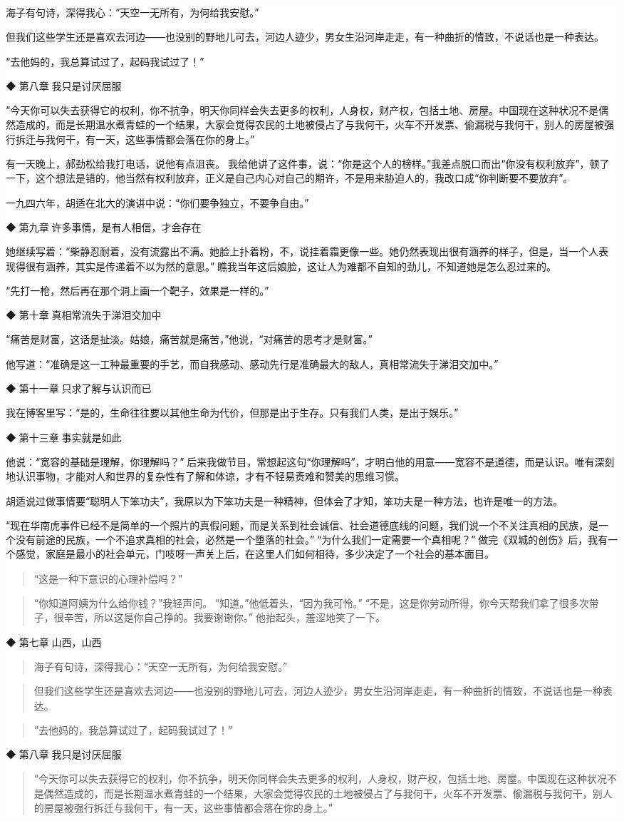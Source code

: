 海子有句诗，深得我心：“天空一无所有，为何给我安慰。”

但我们这些学生还是喜欢去河边——也没别的野地儿可去，河边人迹少，男女生沿河岸走走，有一种曲折的情致，不说话也是一种表达。

“去他妈的，我总算试过了，起码我试过了！”

◆ 第八章 我只是讨厌屈服

“今天你可以失去获得它的权利，你不抗争，明天你同样会失去更多的权利，人身权，财产权，包括土地、房屋。中国现在这种状况不是偶然造成的，而是长期温水煮青蛙的一个结果，大家会觉得农民的土地被侵占了与我何干，火车不开发票、偷漏税与我何干，别人的房屋被强行拆迁与我何干，有一天，这些事情都会落在你的身上。”

有一天晚上，郝劲松给我打电话，说他有点沮丧。
我给他讲了这件事，说：“你是这个人的榜样。”我差点脱口而出“你没有权利放弃”，顿了一下，这个想法是错的，他当然有权利放弃，正义是自己内心对自己的期许，不是用来胁迫人的，我改口成“你判断要不要放弃”。

一九四六年，胡适在北大的演讲中说：“你们要争独立，不要争自由。”

◆ 第九章 许多事情，是有人相信，才会存在

她继续写着：“柴静忍耐着，没有流露出不满。她脸上扑着粉，不，说挂着霜更像一些。她仍然表现出很有涵养的样子，但是，当一个人表现得很有涵养，其实是传递着不以为然的意思。”
瞧我当年这后娘脸，这让人为难都不自知的劲儿，不知道她是怎么忍过来的。

“先打一枪，然后再在那个洞上画一个靶子，效果是一样的。”

◆ 第十章 真相常流失于涕泪交加中

“痛苦是财富，这话是扯淡。姑娘，痛苦就是痛苦，”他说，“对痛苦的思考才是财富。”

他写道：“准确是这一工种最重要的手艺，而自我感动、感动先行是准确最大的敌人，真相常流失于涕泪交加中。”

◆ 第十一章 只求了解与认识而已

我在博客里写：“是的，生命往往要以其他生命为代价，但那是出于生存。只有我们人类，是出于娱乐。”

◆ 第十三章 事实就是如此

他说：“宽容的基础是理解，你理解吗？”
后来我做节目，常想起这句“你理解吗”，才明白他的用意——宽容不是道德，而是认识。唯有深刻地认识事物，才能对人和世界的复杂性有了解和体谅，才有不轻易责难和赞美的思维习惯。

胡适说过做事情要“聪明人下笨功夫”，我原以为下笨功夫是一种精神，但体会了才知，笨功夫是一种方法，也许是唯一的方法。

“现在华南虎事件已经不是简单的一个照片的真假问题，而是关系到社会诚信、社会道德底线的问题，我们说一个不关注真相的民族，是一个没有前途的民族，一个不追求真相的社会，必然是一个堕落的社会。”
“为什么我们一定需要一个真相呢？”
做完《双城的创伤》后，我有一个感觉，家庭是最小的社会单元，门吱呀一声关上后，在这里人们如何相待，多少决定了一个社会的基本面目。

> “这是一种下意识的心理补偿吗？”

> “你知道阿姨为什么给你钱？”我轻声问。
“知道。”他低着头，“因为我可怜。”
“不是，这是你劳动所得，你今天帮我们拿了很多次带子，很辛苦，所以这是你自己挣的。我要谢谢你。”
他抬起头，羞涩地笑了一下。


◆ 第七章 山西，山西

> 海子有句诗，深得我心：“天空一无所有，为何给我安慰。”

> 但我们这些学生还是喜欢去河边——也没别的野地儿可去，河边人迹少，男女生沿河岸走走，有一种曲折的情致，不说话也是一种表达。

> “去他妈的，我总算试过了，起码我试过了！”


◆ 第八章 我只是讨厌屈服

> “今天你可以失去获得它的权利，你不抗争，明天你同样会失去更多的权利，人身权，财产权，包括土地、房屋。中国现在这种状况不是偶然造成的，而是长期温水煮青蛙的一个结果，大家会觉得农民的土地被侵占了与我何干，火车不开发票、偷漏税与我何干，别人的房屋被强行拆迁与我何干，有一天，这些事情都会落在你的身上。”
